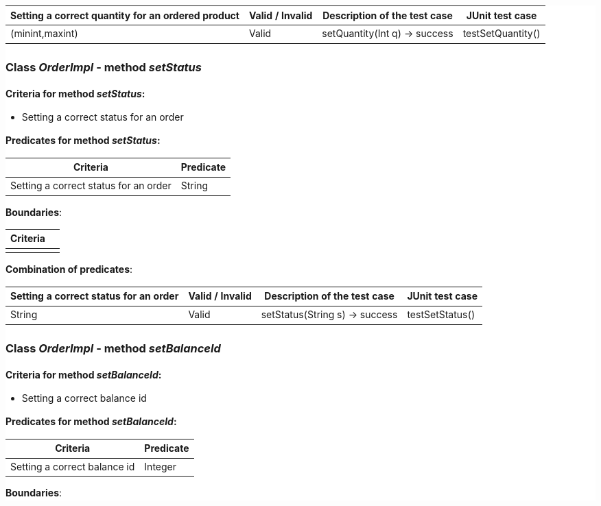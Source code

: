 | Setting a correct quantity for an ordered product | Valid / Invalid | Description of the test case  | JUnit test case   |
| ------------------------------------------------- | --------------- | ----------------------------- | ----------------- |
| (minint,maxint)                                   | Valid           | setQuantity(Int q) -> success | testSetQuantity() |



 ### **Class *OrderImpl* - method *setStatus***



**Criteria for method *setStatus*:**
	

 - Setting a correct status for an order



**Predicates for method *setStatus*:**

| Criteria                              | Predicate |
| ------------------------------------- | --------- |
| Setting a correct status for an order | String    |



**Boundaries**:

| Criteria |      |
| -------- | ---- |
|          |      |



**Combination of predicates**:


| Setting a correct status for an order | Valid / Invalid | Description of the test case   | JUnit test case |
| ------------------------------------- | --------------- | ------------------------------ | --------------- |
| String                                | Valid           | setStatus(String s) -> success | testSetStatus() |



 ### **Class *OrderImpl* - method *setBalanceId***



**Criteria for method *setBalanceId*:**
	

 - Setting a correct balance id



**Predicates for method *setBalanceId*:**

| Criteria                     | Predicate |
| ---------------------------- | --------- |
| Setting a correct balance id | Integer   |



**Boundaries**:
